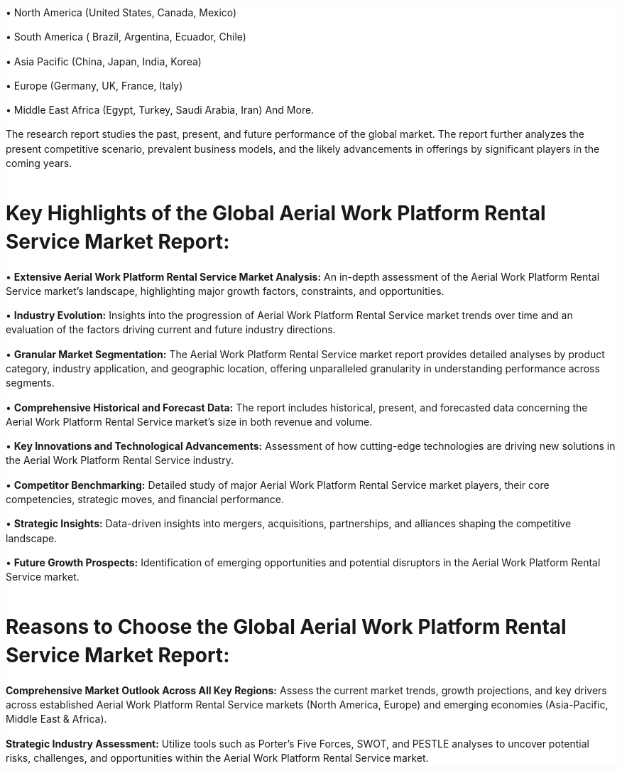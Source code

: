 • North America (United States, Canada, Mexico)

• South America ( Brazil, Argentina, Ecuador, Chile)

• Asia Pacific (China, Japan, India, Korea)

• Europe (Germany, UK, France, Italy)

• Middle East Africa (Egypt, Turkey, Saudi Arabia, Iran) And More.

The research report studies the past, present, and future performance of the global market. The report further analyzes the present competitive scenario, prevalent business models, and the likely advancements in offerings by significant players in the coming years.

# <strong>Key Highlights of the Global Aerial Work Platform Rental Service Market Report:</strong>

• <strong>Extensive Aerial Work Platform Rental Service Market Analysis:</strong> An in-depth assessment of the Aerial Work Platform Rental Service market’s landscape, highlighting major growth factors, constraints, and opportunities.

• <strong>Industry Evolution:</strong> Insights into the progression of Aerial Work Platform Rental Service market trends over time and an evaluation of the factors driving current and future industry directions.

• <strong>Granular Market Segmentation:</strong> The Aerial Work Platform Rental Service market report provides detailed analyses by product category, industry application, and geographic location, offering unparalleled granularity in understanding performance across segments.

• <strong>Comprehensive Historical and Forecast Data:</strong> The report includes historical, present, and forecasted data concerning the Aerial Work Platform Rental Service market’s size in both revenue and volume.

• <strong>Key Innovations and Technological Advancements:</strong> Assessment of how cutting-edge technologies are driving new solutions in the Aerial Work Platform Rental Service industry.

• <strong>Competitor Benchmarking:</strong> Detailed study of major Aerial Work Platform Rental Service market players, their core competencies, strategic moves, and financial performance.

• <strong>Strategic Insights:</strong> Data-driven insights into mergers, acquisitions, partnerships, and alliances shaping the competitive landscape.

• <strong>Future Growth Prospects:</strong> Identification of emerging opportunities and potential disruptors in the Aerial Work Platform Rental Service market.

# <strong>Reasons to Choose the Global Aerial Work Platform Rental Service Market Report:</strong>

<strong>Comprehensive Market Outlook Across All Key Regions:</strong>
Assess the current market trends, growth projections, and key drivers across established Aerial Work Platform Rental Service markets (North America, Europe) and emerging economies (Asia-Pacific, Middle East & Africa).

<strong>Strategic Industry Assessment:</strong>
Utilize tools such as Porter’s Five Forces, SWOT, and PESTLE analyses to uncover potential risks, challenges, and opportunities within the Aerial Work Platform Rental Service market.
